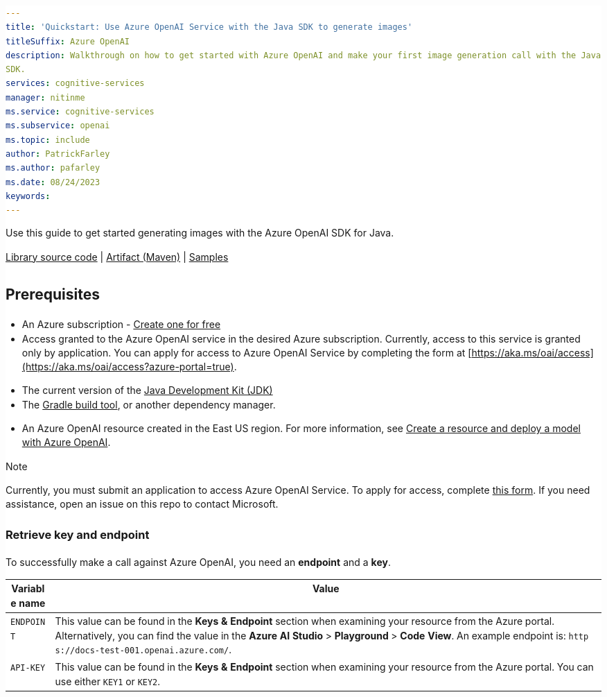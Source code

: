 ```yaml
---
title: 'Quickstart: Use Azure OpenAI Service with the Java SDK to generate images'
titleSuffix: Azure OpenAI
description: Walkthrough on how to get started with Azure OpenAI and make your first image generation call with the Java SDK. 
services: cognitive-services
manager: nitinme
ms.service: cognitive-services
ms.subservice: openai
ms.topic: include
author: PatrickFarley
ms.author: pafarley
ms.date: 08/24/2023
keywords: 
---
```


Use this guide to get started generating images with the Azure OpenAI SDK for Java.

[Library source code](https://github.com/Azure/azure-sdk-for-java/tree/main/sdk/openai/azure-ai-openai) | [Artifact (Maven)](https://central.sonatype.com/artifact/com.azure/azure-ai-openai/1.0.0-beta.3) | [Samples](https://github.com/Azure/azure-sdk-for-java/tree/main/sdk/openai/azure-ai-openai/src/samples)

## Prerequisites

- An Azure subscription - [Create one for free](https://azure.microsoft.com/free/cognitive-services?azure-portal=true)
- Access granted to the Azure OpenAI service in the desired Azure subscription.
    Currently, access to this service is granted only by application. You can apply for access to Azure OpenAI Service by completing the form at [https://aka.ms/oai/access](https://aka.ms/oai/access?azure-portal=true).
* The current version of the [Java Development Kit (JDK)](https://www.microsoft.com/openjdk)
* The [Gradle build tool](https://gradle.org/install/), or another dependency manager.
- An Azure OpenAI resource created in the East US region. For more information, see [Create a resource and deploy a model with Azure OpenAI](../how-to/create-resource.md).

> [!NOTE]
> Currently, you must submit an application to access Azure OpenAI Service. To apply for access, complete [this form](https://aka.ms/oai/access). If you need assistance, open an issue on this repo to contact Microsoft.

### Retrieve key and endpoint

To successfully make a call against Azure OpenAI, you need an **endpoint** and a **key**.

|Variable name | Value |
|--------------------------|-------------|
| `ENDPOINT`               | This value can be found in the **Keys & Endpoint** section when examining your resource from the Azure portal. Alternatively, you can find the value in the **Azure AI Studio** > **Playground** > **Code View**. An example endpoint is: `https://docs-test-001.openai.azure.com/`.|
| `API-KEY` | This value can be found in the **Keys & Endpoint** section when examining your resource from the Azure portal. You can use either `KEY1` or `KEY2`.|
